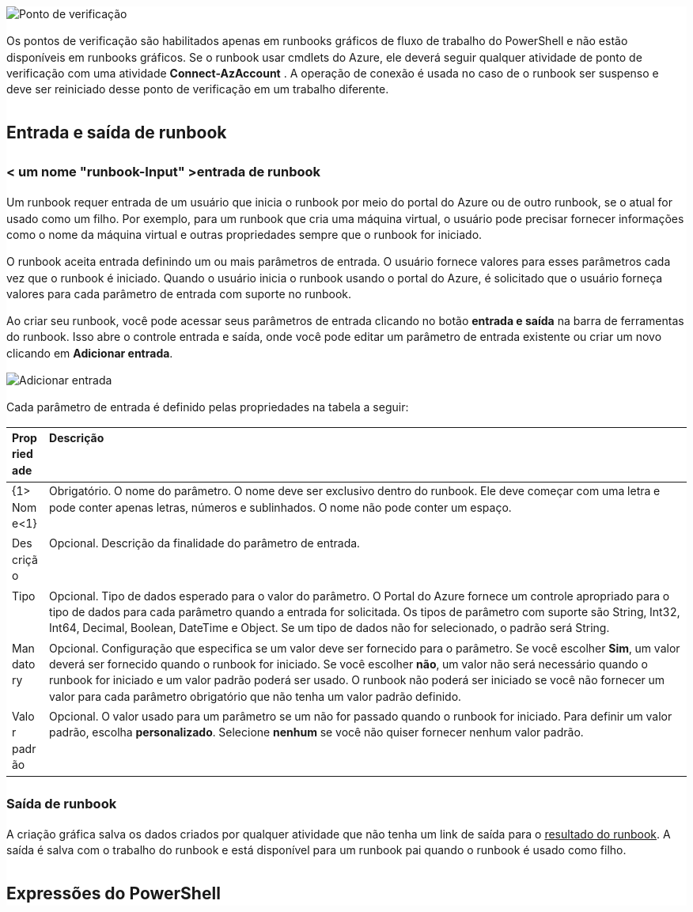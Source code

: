 ![Ponto de verificação](media/automation-graphical-authoring-intro/set-checkpoint.png)

Os pontos de verificação são habilitados apenas em runbooks gráficos de fluxo de trabalho do PowerShell e não estão disponíveis em runbooks gráficos. Se o runbook usar cmdlets do Azure, ele deverá seguir qualquer atividade de ponto de verificação com uma atividade **Connect-AzAccount** . A operação de conexão é usada no caso de o runbook ser suspenso e deve ser reiniciado desse ponto de verificação em um trabalho diferente.

## <a name="runbook-input-and-output"></a>Entrada e saída de runbook

### < um nome "runbook-Input" ></a>entrada de runbook

Um runbook requer entrada de um usuário que inicia o runbook por meio do portal do Azure ou de outro runbook, se o atual for usado como um filho. Por exemplo, para um runbook que cria uma máquina virtual, o usuário pode precisar fornecer informações como o nome da máquina virtual e outras propriedades sempre que o runbook for iniciado.

O runbook aceita entrada definindo um ou mais parâmetros de entrada. O usuário fornece valores para esses parâmetros cada vez que o runbook é iniciado. Quando o usuário inicia o runbook usando o portal do Azure, é solicitado que o usuário forneça valores para cada parâmetro de entrada com suporte no runbook.

Ao criar seu runbook, você pode acessar seus parâmetros de entrada clicando no botão **entrada e saída** na barra de ferramentas do runbook. Isso abre o controle entrada e saída, onde você pode editar um parâmetro de entrada existente ou criar um novo clicando em **Adicionar entrada**.

![Adicionar entrada](media/automation-graphical-authoring-intro/runbook-edit-add-input.png)

Cada parâmetro de entrada é definido pelas propriedades na tabela a seguir:

| Propriedade | Descrição |
|:--- |:--- |
| {1&gt;Nome&lt;1} | Obrigatório. O nome do parâmetro. O nome deve ser exclusivo dentro do runbook. Ele deve começar com uma letra e pode conter apenas letras, números e sublinhados. O nome não pode conter um espaço. |
| Descrição |Opcional. Descrição da finalidade do parâmetro de entrada. |
| Tipo | Opcional. Tipo de dados esperado para o valor do parâmetro. O Portal do Azure fornece um controle apropriado para o tipo de dados para cada parâmetro quando a entrada for solicitada. Os tipos de parâmetro com suporte são String, Int32, Int64, Decimal, Boolean, DateTime e Object. Se um tipo de dados não for selecionado, o padrão será String.|
| Mandatory | Opcional. Configuração que especifica se um valor deve ser fornecido para o parâmetro. Se você escolher **Sim**, um valor deverá ser fornecido quando o runbook for iniciado. Se você escolher **não**, um valor não será necessário quando o runbook for iniciado e um valor padrão poderá ser usado. O runbook não poderá ser iniciado se você não fornecer um valor para cada parâmetro obrigatório que não tenha um valor padrão definido. |
| Valor padrão | Opcional. O valor usado para um parâmetro se um não for passado quando o runbook for iniciado. Para definir um valor padrão, escolha **personalizado**. Selecione **nenhum** se você não quiser fornecer nenhum valor padrão. |

### <a name="runbook-output"></a>Saída de runbook

A criação gráfica salva os dados criados por qualquer atividade que não tenha um link de saída para o [resultado do runbook](https://docs.microsoft.com/azure/automation/automation-runbook-output-and-messages). A saída é salva com o trabalho do runbook e está disponível para um runbook pai quando o runbook é usado como filho.

## <a name="powershell-expressions"></a>Expressões do PowerShell
